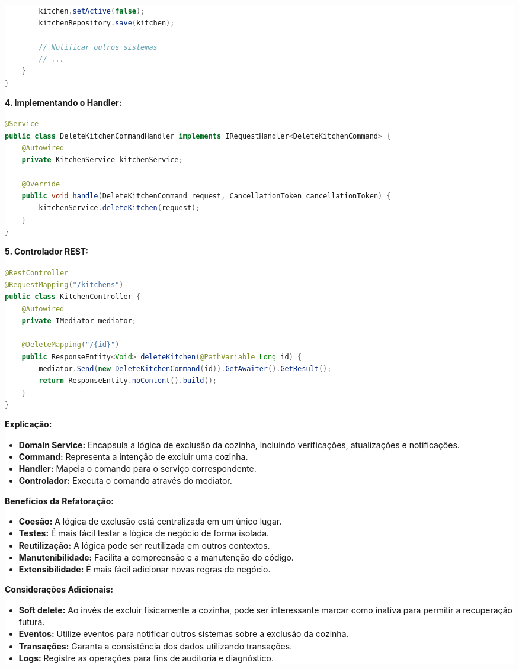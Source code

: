```java
        kitchen.setActive(false);
        kitchenRepository.save(kitchen);

        // Notificar outros sistemas
        // ...
    }
}
```

**4. Implementando o Handler:**
```java
@Service
public class DeleteKitchenCommandHandler implements IRequestHandler<DeleteKitchenCommand> {
    @Autowired
    private KitchenService kitchenService;

    @Override
    public void handle(DeleteKitchenCommand request, CancellationToken cancellationToken) {
        kitchenService.deleteKitchen(request);
    }
}
```

**5. Controlador REST:**
```java
@RestController
@RequestMapping("/kitchens")
public class KitchenController {
    @Autowired
    private IMediator mediator;

    @DeleteMapping("/{id}")
    public ResponseEntity<Void> deleteKitchen(@PathVariable Long id) {
        mediator.Send(new DeleteKitchenCommand(id)).GetAwaiter().GetResult();
        return ResponseEntity.noContent().build();
    }
}
```
**Explicação:**
* **Domain Service:** Encapsula a lógica de exclusão da cozinha, incluindo verificações, atualizações e notificações.
* **Command:** Representa a intenção de excluir uma cozinha.
* **Handler:** Mapeia o comando para o serviço correspondente.
* **Controlador:** Executa o comando através do mediator.

**Benefícios da Refatoração:**
* **Coesão:** A lógica de exclusão está centralizada em um único lugar.
* **Testes:** É mais fácil testar a lógica de negócio de forma isolada.
* **Reutilização:** A lógica pode ser reutilizada em outros contextos.
* **Manutenibilidade:** Facilita a compreensão e a manutenção do código.
* **Extensibilidade:** É mais fácil adicionar novas regras de negócio.

**Considerações Adicionais:**
* **Soft delete:** Ao invés de excluir fisicamente a cozinha, pode ser interessante marcar como inativa para permitir a recuperação futura.
* **Eventos:** Utilize eventos para notificar outros sistemas sobre a exclusão da cozinha.
* **Transações:** Garanta a consistência dos dados utilizando transações.
* **Logs:** Registre as operações para fins de auditoria e diagnóstico.
